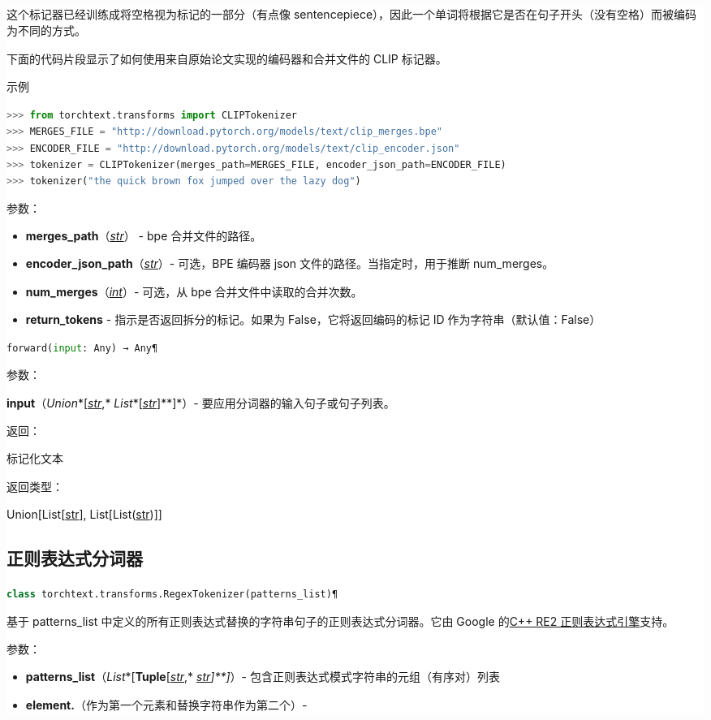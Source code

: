 这个标记器已经训练成将空格视为标记的一部分（有点像 sentencepiece），因此一个单词将根据它是否在句子开头（没有空格）而被编码为不同的方式。

下面的代码片段显示了如何使用来自原始论文实现的编码器和合并文件的 CLIP 标记器。

示例

```py
>>> from torchtext.transforms import CLIPTokenizer
>>> MERGES_FILE = "http://download.pytorch.org/models/text/clip_merges.bpe"
>>> ENCODER_FILE = "http://download.pytorch.org/models/text/clip_encoder.json"
>>> tokenizer = CLIPTokenizer(merges_path=MERGES_FILE, encoder_json_path=ENCODER_FILE)
>>> tokenizer("the quick brown fox jumped over the lazy dog") 
```

参数：

+   **merges_path**（[*str*](https://docs.python.org/3/library/stdtypes.html#str)） - bpe 合并文件的路径。

+   **encoder_json_path**（[*str*](https://docs.python.org/3/library/stdtypes.html#str "(in Python v3.12)")）- 可选，BPE 编码器 json 文件的路径。当指定时，用于推断 num_merges。

+   **num_merges**（[*int*](https://docs.python.org/3/library/functions.html#int "(in Python v3.12)")）- 可选，从 bpe 合并文件中读取的合并次数。

+   **return_tokens** - 指示是否返回拆分的标记。如果为 False，它将返回编码的标记 ID 作为字符串（默认值：False）

```py
forward(input: Any) → Any¶
```

参数：

**input**（*Union**[*[*str*](https://docs.python.org/3/library/stdtypes.html#str "(in Python v3.12)")*,* *List**[*[*str*](https://docs.python.org/3/library/stdtypes.html#str "(in Python v3.12)")*]**]*）- 要应用分词器的输入句子或句子列表。

返回：

标记化文本

返回类型：

Union[List[[str](https://docs.python.org/3/library/stdtypes.html#str "(in Python v3.12)")], List[List([str](https://docs.python.org/3/library/stdtypes.html#str "(in Python v3.12)"))]]

## 正则表达式分词器[](#regextokenizer "跳转到此标题")

```py
class torchtext.transforms.RegexTokenizer(patterns_list)¶
```

基于 patterns_list 中定义的所有正则表达式替换的字符串句子的正则表达式分词器。它由 Google 的[C++ RE2 正则表达式引擎](https://github.com/google/re2)支持。

参数：

+   **patterns_list**（*List**[**Tuple**[*[*str*](https://docs.python.org/3/library/stdtypes.html#str "(in Python v3.12)")*,* [*str*](https://docs.python.org/3/library/stdtypes.html#str "(in Python v3.12)")*]**]*）- 包含正则表达式模式字符串的元组（有序对）列表

+   **element.**（作为第一个元素和替换字符串作为第二个）-
